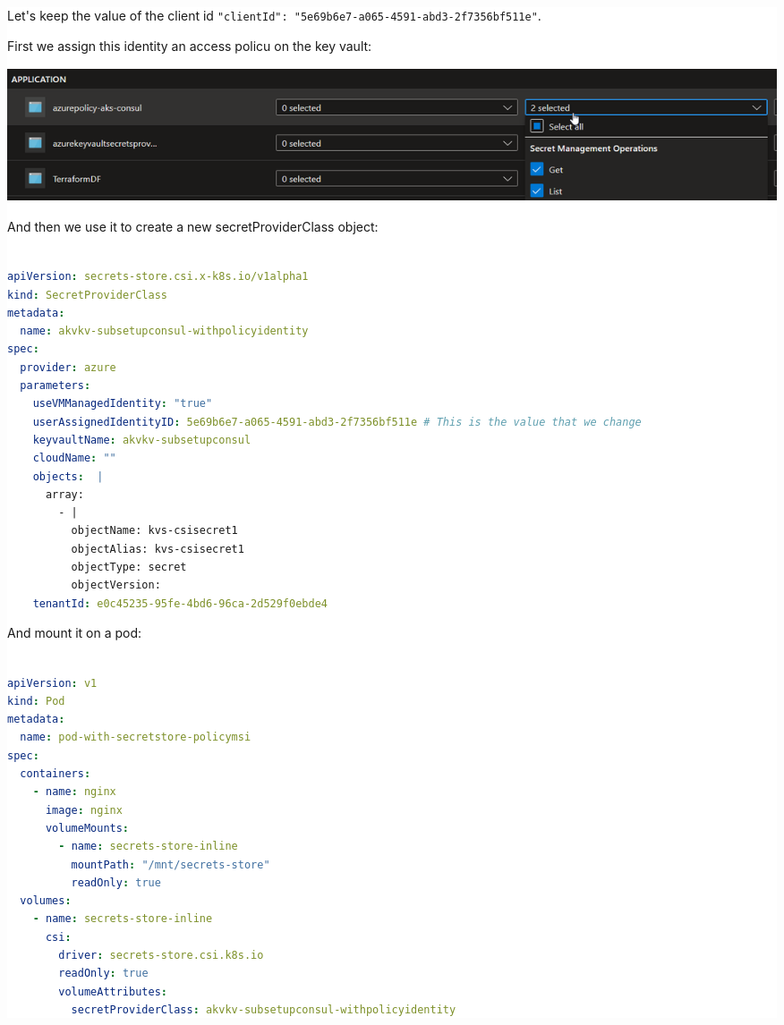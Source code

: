 Let's keep the value of the client id `"clientId": "5e69b6e7-a065-4591-abd3-2f7356bf511e"`.

First we assign this identity an access policu on the key vault:

![Illustration 23](/assets/csisecret/csisecret023.png)

And then we use it to create a new secretProviderClass object:

```yaml

apiVersion: secrets-store.csi.x-k8s.io/v1alpha1
kind: SecretProviderClass
metadata:
  name: akvkv-subsetupconsul-withpolicyidentity
spec:
  provider: azure
  parameters:
    useVMManagedIdentity: "true"               
    userAssignedIdentityID: 5e69b6e7-a065-4591-abd3-2f7356bf511e # This is the value that we change
    keyvaultName: akvkv-subsetupconsul
    cloudName: ""                               
    objects:  |
      array:
        - |
          objectName: kvs-csisecret1
          objectAlias: kvs-csisecret1            
          objectType: secret                    
          objectVersion:    
    tenantId: e0c45235-95fe-4bd6-96ca-2d529f0ebde4     

```

And mount it on a pod:  

```yaml

apiVersion: v1
kind: Pod
metadata:
  name: pod-with-secretstore-policymsi
spec:
  containers:
    - name: nginx
      image: nginx
      volumeMounts:
        - name: secrets-store-inline
          mountPath: "/mnt/secrets-store"
          readOnly: true
  volumes:
    - name: secrets-store-inline
      csi:
        driver: secrets-store.csi.k8s.io
        readOnly: true
        volumeAttributes:
          secretProviderClass: akvkv-subsetupconsul-withpolicyidentity

```

